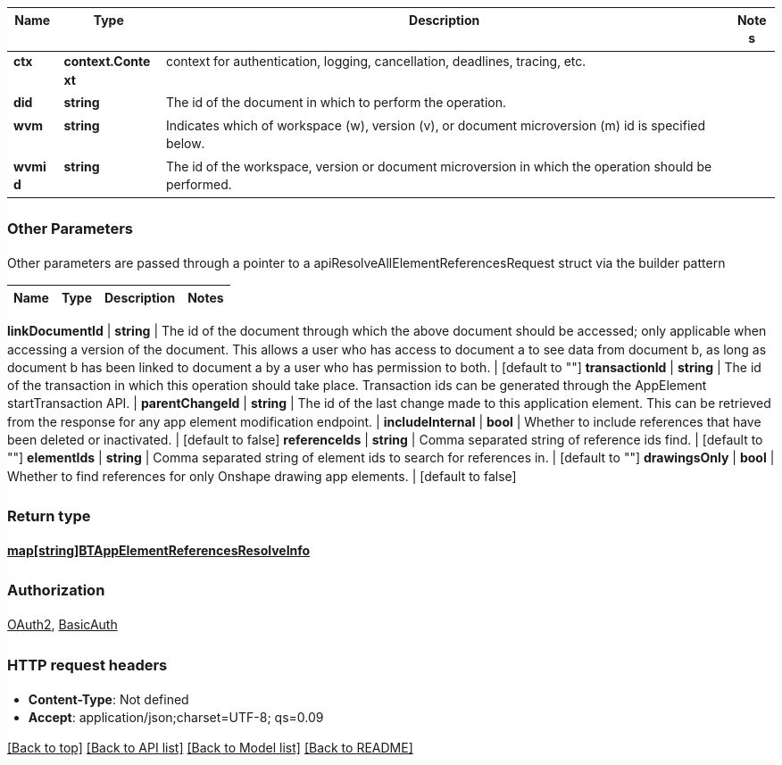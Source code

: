 
Name | Type | Description  | Notes
------------- | ------------- | ------------- | -------------
**ctx** | **context.Context** | context for authentication, logging, cancellation, deadlines, tracing, etc.
**did** | **string** | The id of the document in which to perform the operation. | 
**wvm** | **string** | Indicates which of workspace (w), version (v), or document microversion (m) id is specified below. | 
**wvmid** | **string** | The id of the workspace, version or document microversion in which the operation should be performed. | 

### Other Parameters

Other parameters are passed through a pointer to a apiResolveAllElementReferencesRequest struct via the builder pattern


Name | Type | Description  | Notes
------------- | ------------- | ------------- | -------------



 **linkDocumentId** | **string** | The id of the document through which the above document should be accessed; only applicable when accessing a version of the document. This allows a user who has access to document a to see data from document b, as long as document b has been linked to document a by a user who has permission to both. | [default to &quot;&quot;]
 **transactionId** | **string** | The id of the transaction in which this operation should take place. Transaction ids can be generated through the AppElement startTransaction API. | 
 **parentChangeId** | **string** | The id of the last change made to this application element. This can be retrieved from the response for any app element modification endpoint. | 
 **includeInternal** | **bool** | Whether to include references that have been deleted or inactivated. | [default to false]
 **referenceIds** | **string** | Comma separated string of reference ids find. | [default to &quot;&quot;]
 **elementIds** | **string** | Comma separated string of element ids to search for references in. | [default to &quot;&quot;]
 **drawingsOnly** | **bool** | Whether to find references for only Onshape drawing app elements. | [default to false]

### Return type

[**map[string]BTAppElementReferencesResolveInfo**](BTAppElementReferencesResolveInfo.md)

### Authorization

[OAuth2](../README.md#OAuth2), [BasicAuth](../README.md#BasicAuth)

### HTTP request headers

- **Content-Type**: Not defined
- **Accept**: application/json;charset=UTF-8; qs=0.09

[[Back to top]](#) [[Back to API list]](../README.md#documentation-for-api-endpoints)
[[Back to Model list]](../README.md#documentation-for-models)
[[Back to README]](../README.md)
